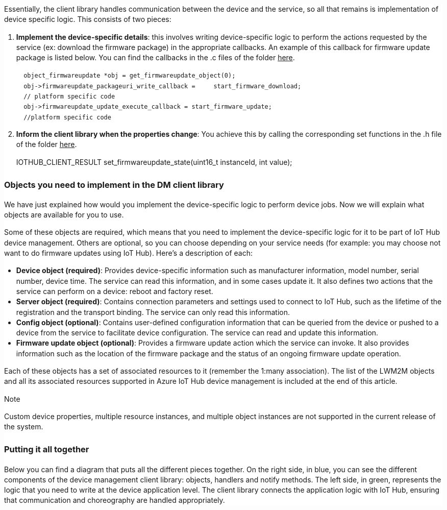 Essentially, the client library handles communication between the device and the service, so all that remains is implementation of device specific logic. This consists of two pieces:

1. **Implement the device-specific details**: this involves writing device-specific logic to perform the actions requested by the service (ex: download the firmware package) in the appropriate callbacks. An example of this callback for firmware update package is listed below.  You can find the callbacks in the .c files of the folder [here][lnk-github1].
   
         object_firmwareupdate *obj = get_firmwareupdate_object(0);
         obj->firmwareupdate_packageuri_write_callback =     start_firmware_download;
         // platform specific code
         obj->firmwareupdate_update_execute_callback = start_firmware_update;
         //platform specific code
2. **Inform the client library when the properties change**: You achieve this by calling the corresponding set functions in the .h file of the folder [here][lnk-github2].
   
     IOTHUB_CLIENT_RESULT set_firmwareupdate_state(uint16_t instanceId, int value);

### Objects you need to implement in the DM client library
We have just explained how would you implement the device-specific logic to perform device jobs. Now we will explain what objects are available for you to use.

Some of these objects are required, which means that you need to implement the device-specific logic for it to be part of IoT Hub device management. Others are optional, so you can choose depending on your service needs (for example: you may choose not want to do firmware updates using IoT Hub). Here’s a description of each:

* **Device object (required)**: Provides device-specific information such as manufacturer information, model number, serial number, device time. The service can read this information, and in some cases update it. It also defines two actions that the service can perform on a device: reboot and factory reset.
* **Server object (required)**: Contains connection parameters and settings used to connect to IoT Hub, such as the lifetime of the registration and the transport binding. The service can only read this information.
* **Config object (optional)**: Contains user-defined configuration information that can be queried from the device or pushed to a device from the service to facilitate device configuration. The service can read and update this information.
* **Firmware update object (optional)**: Provides a firmware update action which the service can invoke. It also provides information such as the location of the firmware package and the status of an ongoing firmware update operation.

Each of these objects has a set of associated resources to it (remember the 1:many association). The list of the LWM2M objects and all its associated resources supported in Azure IoT Hub device management is included at the end of this article.

> [!NOTE]
> Custom device properties, multiple resource instances, and multiple object instances are not supported in the current release of the system.
> 
> 

### Putting it all together
Below you can find a diagram that puts all the different pieces together. On the right side, in blue, you can see the different components of the device management client library: objects, handlers and notify methods. The left side, in green, represents the logic that you need to write at the device application level. The client library connects the application logic with IoT Hub, ensuring that communication and choreography are handled appropriately.


[img-library-overview]: media/iot-hub-device-management-library/library.png
[lnk-dm-overview]: iot-hub-device-management-overview.md
[lnk-get-started]: iot-hub-device-management-get-started.md
[lnk-simple-sample]: https://github.com/Azure/azure-iot-sdks/tree/dmpreview/c/iotdm_client/samples/iotdm_simple_sample
[lnk-edison-sample]: https://github.com/Azure/azure-iot-sdks/tree/dmpreview/c/iotdm_client/samples/iotdm_edison_sample
[Azure IoT Hub device SDK]: https://github.com/Azure/azure-iot-sdks/tree/dmpreview/c
[Azure IoT Hub]: Link%20to%20DM%20Overview
[Lightweight M2M]: http://openmobilealliance.org/about-oma/work-program/m2m-enablers/
[CoAP]: https://tools.ietf.org/html/rfc7252
[Wakaama]: https://github.com/eclipse/wakaama
[OMA LWM2M Object and resource registry]: http://technical.openmobilealliance.org/Technical/technical-information/omna/lightweight-m2m-lwm2m-object-registry
[lnk-Wakaama]: https://github.com/eclipse/wakaama
[lnk-github1]: https://github.com/Azure/azure-iot-sdks/tree/dmpreview/c/iotdm_client/lwm2m_objects
[lnk-github2]: https://github.com/Azure/azure-iot-sdks/tree/dmpreview/c/iotdm_client/lwm2m_objects
[lnk-design]: iot-hub-guidance.md
[lnk-devguide]: iot-hub-devguide.md
[lnk-gateway]: iot-hub-linux-gateway-sdk-simulated-device.md
[lnk-portal]: iot-hub-manage-through-portal.md